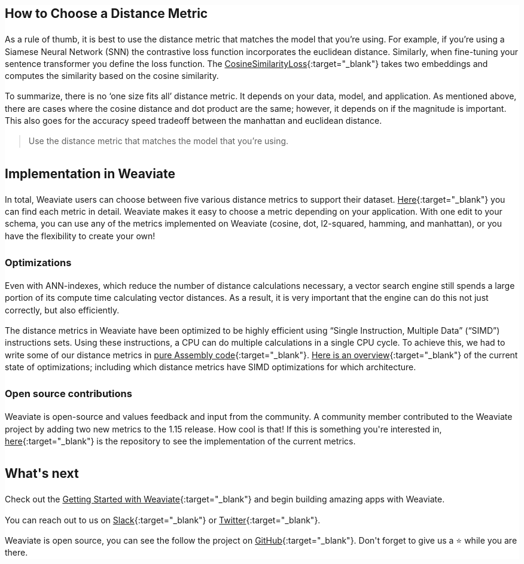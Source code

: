 ## How to Choose a Distance Metric 
As a rule of thumb, it is best to use the distance metric that matches the model that you’re using. For example, if you’re using a Siamese Neural Network (SNN) the contrastive loss function incorporates the euclidean distance. Similarly, when fine-tuning your sentence transformer you define the loss function. The [CosineSimilarityLoss](https://www.sbert.net/docs/package_reference/losses.html#cosinesimilarityloss){:target="_blank"} takes two embeddings and computes the similarity based on the cosine similarity.
 
To summarize, there is no ‘one size fits all’ distance metric. It depends on your data, model, and application. As mentioned above, there are cases where the cosine distance and dot product are the same; however, it depends on if the magnitude is important. This also goes for the accuracy speed tradeoff between the manhattan and euclidean distance.  

> Use the distance metric that matches the model that you’re using.


## Implementation in Weaviate 

In total, Weaviate users can choose between five various distance metrics to support their dataset. [Here](https://weaviate.io/developers/weaviate/current/vector-index-plugins/distances.html#distance-implementations-and-optimizations){:target="_blank"} you can find each metric in detail. Weaviate makes it easy to choose a metric depending on your application. With one edit to your schema, you can use any of the metrics implemented on Weaviate (cosine, dot, l2-squared, hamming, and manhattan), or you have the flexibility to create your own!

### Optimizations
Even with ANN-indexes, which reduce the number of distance calculations necessary, a vector search engine still spends a large portion of its compute time calculating vector distances. As a result, it is very important that the engine can do this not just correctly, but also efficiently.

The distance metrics in Weaviate have been optimized to be highly efficient using “Single Instruction, Multiple Data” (“SIMD”) instructions sets. Using these instructions, a CPU can do multiple calculations in a single CPU cycle. To achieve this, we had to write some of our distance metrics in [pure Assembly code](https://github.com/semi-technologies/weaviate/blob/master/adapters/repos/db/vector/hnsw/distancer/asm/dot_amd64.s){:target="_blank"}. [Here is an overview](/developers/weaviate/current/vector-index-plugins/distances.html#distance-implementations-and-optimizations){:target="_blank"} of the current state of optimizations; including which distance metrics have SIMD optimizations for which architecture.

### Open source contributions
Weaviate is open-source and values feedback and input from the community. A community member contributed to the Weaviate project by adding two new metrics to the 1.15 release. How cool is that! If this is something you're interested in, [here](https://github.com/semi-technologies/weaviate/tree/master/adapters/repos/db/vector/hnsw/distancer){:target="_blank"} is the repository to see the implementation of the current metrics. 

## What's next
Check out the [Getting Started with Weaviate](/developers/weaviate/current/getting-started/index.html){:target="_blank"} and begin building amazing apps with Weaviate.

You can reach out to us on [Slack](https://join.slack.com/t/weaviate/shared_invite/zt-goaoifjr-o8FuVz9b1HLzhlUfyfddhw){:target="_blank"} or [Twitter](https://twitter.com/weaviate_io){:target="_blank"}.

Weaviate is open source, you can see the follow the project on [GitHub](https://github.com/semi-technologies/weaviate){:target="_blank"}. Don't forget to give us a ⭐️ while you are there.